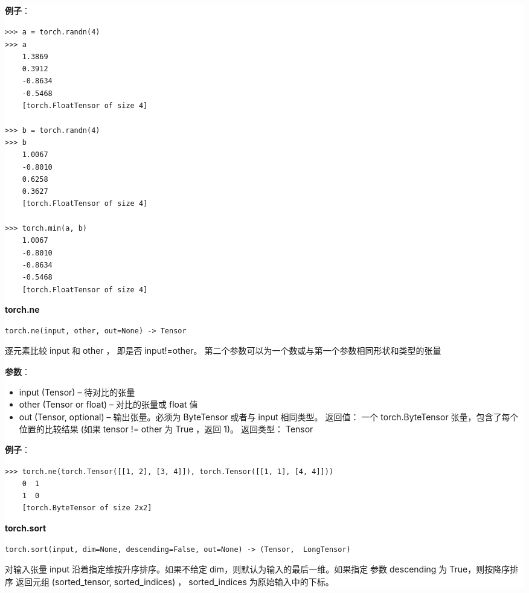 **例子**：
```
>>> a = torch.randn(4)
>>> a
    1.3869
    0.3912
    -0.8634
    -0.5468
    [torch.FloatTensor of size 4]

>>> b = torch.randn(4)
>>> b
    1.0067
    -0.8010
    0.6258
    0.3627
    [torch.FloatTensor of size 4]

>>> torch.min(a, b)
    1.0067
    -0.8010
    -0.8634
    -0.5468
    [torch.FloatTensor of size 4]
```

**torch.ne**
```
torch.ne(input, other, out=None) -> Tensor
```
逐元素比较 input 和 other ， 即是否 input!=other。 第二个参数可以为一个数或与第一个参数相同形状和类型的张量
  
**参数**：
* input (Tensor) – 待对比的张量
* other (Tensor or float) – 对比的张量或 float 值
* out (Tensor, optional) – 输出张量。必须为 ByteTensor 或者与 input 相同类型。
返回值： 一个 torch.ByteTensor 张量，包含了每个位置的比较结果 (如果 tensor != other 为
True ，返回 1)。 返回类型： Tensor
  
**例子**：
```
>>> torch.ne(torch.Tensor([[1, 2], [3, 4]]), torch.Tensor([[1, 1], [4, 4]]))
    0  1
    1  0
    [torch.ByteTensor of size 2x2]
```

**torch.sort**
```
torch.sort(input, dim=None, descending=False, out=None) -> (Tensor,  LongTensor)
```
对输入张量 input 沿着指定维按升序排序。如果不给定 dim，则默认为输入的最后一维。如果指定
参数 descending 为 True，则按降序排序
返回元组 (sorted_tensor, sorted_indices) ， sorted_indices 为原始输入中的下标。  
  